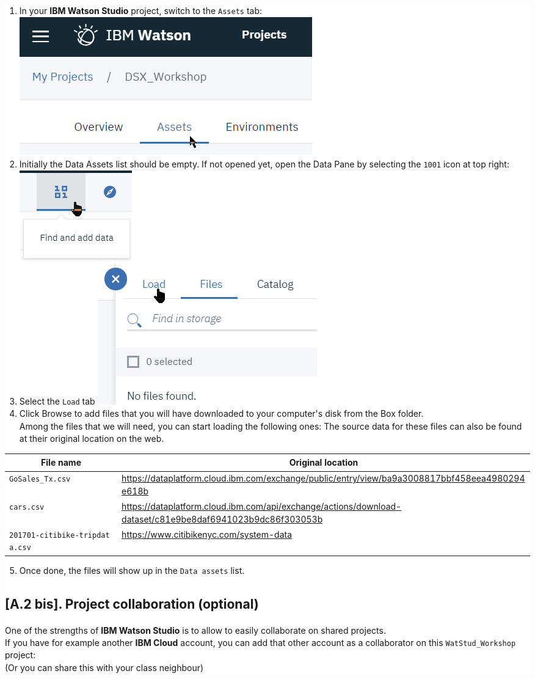 1. In your **IBM Watson Studio** project, switch to the `Assets` tab:![](Lab1-GettingStarted/markdown-img-paste-20180513155558196.png)
2. Initially the Data Assets list should be empty. If not opened yet, open the Data Pane by selecting the `1001` icon at top right: ![](Lab1-GettingStarted/markdown-img-paste-20180311144926766.png)
3. Select the `Load` tab ![](Lab1-GettingStarted/markdown-img-paste-20180311144956508.png)
4. Click Browse to add files that you will have downloaded to your computer's disk from the Box folder.   
Among the files that we will need, you can start loading the following ones:
The source data for these files can also be found at their original location on the web.   

|File name|Original location
|---|---
|`GoSales_Tx.csv`|https://dataplatform.cloud.ibm.com/exchange/public/entry/view/ba9a3008817bbf458eea4980294e618b
|`cars.csv`|https://dataplatform.cloud.ibm.com/api/exchange/actions/download-dataset/c81e9be8daf6941023b9dc86f303053b
|`201701-citibike-tripdata.csv`|https://www.citibikenyc.com/system-data
5. Once done, the files will show up in the `Data assets` list.

## [A.2 bis]. Project collaboration (optional)
One of the strengths of **IBM Watson Studio** is to allow to easily collaborate on shared projects.    
If you have for example another **IBM Cloud** account, you can add that other account as a collaborator on this `WatStud_Workshop` project:   
(Or you can share this with your class neighbour)

